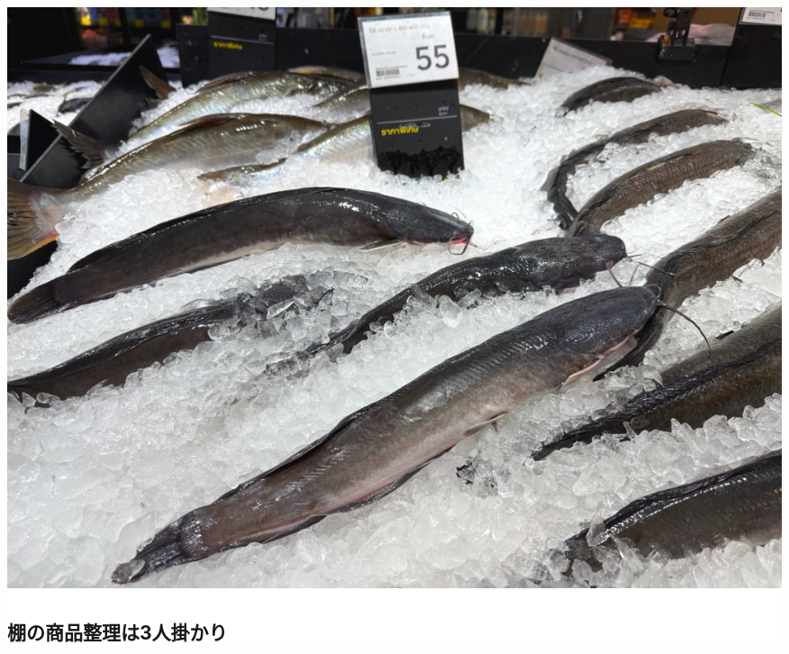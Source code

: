 <a href="20250831_012.JPG" target="_blank"><img src="20250831_012.JPG" alt="サンプル画像" class="responsive-media"></a>
    
<h2><span class="yellow">棚の商品整理は3人掛かり</span></h2>